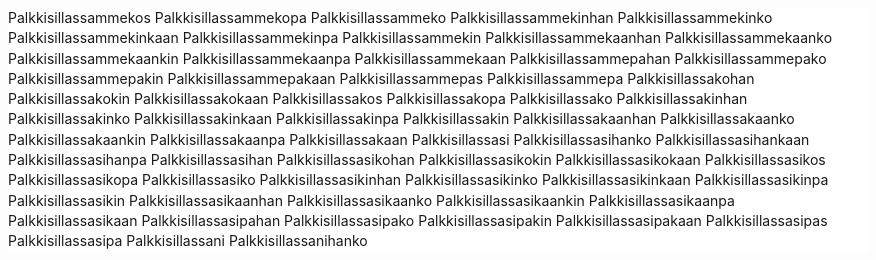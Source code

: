 Palkkisillassammekos
Palkkisillassammekopa
Palkkisillassammeko
Palkkisillassammekinhan
Palkkisillassammekinko
Palkkisillassammekinkaan
Palkkisillassammekinpa
Palkkisillassammekin
Palkkisillassammekaanhan
Palkkisillassammekaanko
Palkkisillassammekaankin
Palkkisillassammekaanpa
Palkkisillassammekaan
Palkkisillassammepahan
Palkkisillassammepako
Palkkisillassammepakin
Palkkisillassammepakaan
Palkkisillassammepas
Palkkisillassammepa
Palkkisillassakohan
Palkkisillassakokin
Palkkisillassakokaan
Palkkisillassakos
Palkkisillassakopa
Palkkisillassako
Palkkisillassakinhan
Palkkisillassakinko
Palkkisillassakinkaan
Palkkisillassakinpa
Palkkisillassakin
Palkkisillassakaanhan
Palkkisillassakaanko
Palkkisillassakaankin
Palkkisillassakaanpa
Palkkisillassakaan
Palkkisillassasi
Palkkisillassasihanko
Palkkisillassasihankaan
Palkkisillassasihanpa
Palkkisillassasihan
Palkkisillassasikohan
Palkkisillassasikokin
Palkkisillassasikokaan
Palkkisillassasikos
Palkkisillassasikopa
Palkkisillassasiko
Palkkisillassasikinhan
Palkkisillassasikinko
Palkkisillassasikinkaan
Palkkisillassasikinpa
Palkkisillassasikin
Palkkisillassasikaanhan
Palkkisillassasikaanko
Palkkisillassasikaankin
Palkkisillassasikaanpa
Palkkisillassasikaan
Palkkisillassasipahan
Palkkisillassasipako
Palkkisillassasipakin
Palkkisillassasipakaan
Palkkisillassasipas
Palkkisillassasipa
Palkkisillassani
Palkkisillassanihanko